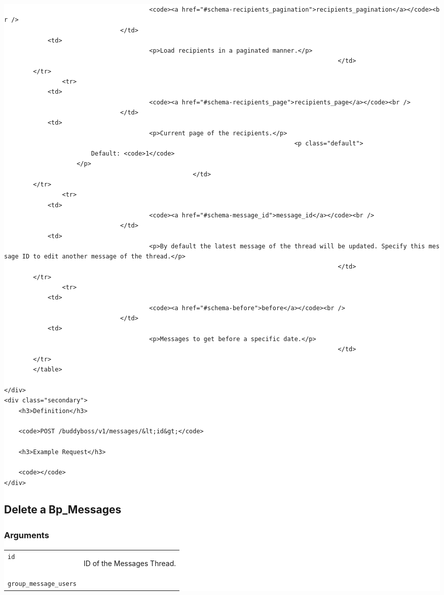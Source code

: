 											<code><a href="#schema-recipients_pagination">recipients_pagination</a></code><br />
									</td>
				<td>
											<p>Load recipients in a paginated manner.</p>
																								</td>
			</tr>
					<tr>
				<td>
											<code><a href="#schema-recipients_page">recipients_page</a></code><br />
									</td>
				<td>
											<p>Current page of the recipients.</p>
																					<p class="default">
							Default: <code>1</code>
						</p>
														</td>
			</tr>
					<tr>
				<td>
											<code><a href="#schema-message_id">message_id</a></code><br />
									</td>
				<td>
											<p>By default the latest message of the thread will be updated. Specify this message ID to edit another message of the thread.</p>
																								</td>
			</tr>
					<tr>
				<td>
											<code><a href="#schema-before">before</a></code><br />
									</td>
				<td>
											<p>Messages to get before a specific date.</p>
																								</td>
			</tr>
			</table>

	</div>
	<div class="secondary">
		<h3>Definition</h3>

		<code>POST /buddyboss/v1/messages/&lt;id&gt;</code>

		<h3>Example Request</h3>

		<code></code>
	</div>
</section>
<section class="route">
	<div class="primary">
		<h2>Delete a Bp_Messages</h2>
			<h3>Arguments</h3>
	<table class="arguments">
					<tr>
				<td>
											<code>id</code><br />
									</td>
				<td>
											<p>ID of the Messages Thread.</p>
																								</td>
			</tr>
					<tr>
				<td>
											<code>group_message_users</code><br />
									</td>
				<td>
